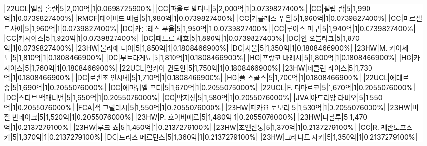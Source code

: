 |22UCL|엘링 홀란|5|2,010억|1|0.0698725900%|
|CC|파올로 말디니|5|2,000억|1|0.0739827400%|
|CC|필립 람|5|1,990억|1|0.0739827400%|
|RMCF|데이비드 베컴|5|1,980억|1|0.0739827400%|
|CC|카를레스 푸욜|5|1,960억|1|0.0739827400%|
|CC|마르셀 드사이|5|1,960억|1|0.0739827400%|
|DC|카를레스 푸욜|5|1,950억|1|0.0739827400%|
|CC|루이스 피구|5|1,940억|1|0.0739827400%|
|CC|카시야스|5|1,920억|1|0.0739827400%|
|DC|페트르 체흐|5|1,890억|1|0.0739827400%|
|DC|얀 오블라크|5|1,870억|1|0.0739827400%|
|23HW|불라예 디아|5|1,850억|1|0.1808466900%|
|DC|사울|5|1,850억|1|0.1808466900%|
|23HW|M. 카이세도|5|1,810억|1|0.1808466900%|
|DC|부트라게뇨|5|1,810억|1|0.1808466900%|
|HG|프랑코 바레시|5|1,800억|1|0.1808466900%|
|HG|카시야스|5|1,760억|1|0.1808466900%|
|22UCL|일카이 귄도안|5|1,750억|1|0.1808466900%|
|23HW|데클런 라이스|5|1,730억|1|0.1808466900%|
|DC|로렌초 인시녜|5|1,710억|1|0.1808466900%|
|HG|폴 스콜스|5|1,700억|1|0.1808466900%|
|22UCL|에데르송|5|1,690억|1|0.2055076000%|
|DC|에마뉘엘 프티|5|1,670억|1|0.2055076000%|
|22UCL|F. 디마르코|5|1,670억|1|0.2055076000%|
|DC|스티브 맥매너먼|5|1,650억|1|0.2055076000%|
|CC|박지성|5|1,580억|1|0.2055076000%|
|JVA|아드리앙 라비오|5|1,550억|1|0.2055076000%|
|FCA|잭 그릴리시|5|1,550억|1|0.2055076000%|
|23HW|피카요 토모리|5|1,530억|1|0.2055076000%|
|23HW|버질 반데이크|5|1,520억|1|0.2055076000%|
|23HW|P. 호이비에르|5|1,480억|1|0.2055076000%|
|23HW|다닐루|5|1,470억|1|0.2137279100%|
|23HW|루크 쇼|5|1,450억|1|0.2137279100%|
|23HW|조엘린통|5|1,370억|1|0.2137279100%|
|CC|R. 레반도프스키|5|1,370억|1|0.2137279100%|
|DC|드리스 메르턴스|5|1,360억|1|0.2137279100%|
|23HW|그라니트 자카|5|1,350억|1|0.2137279100%|